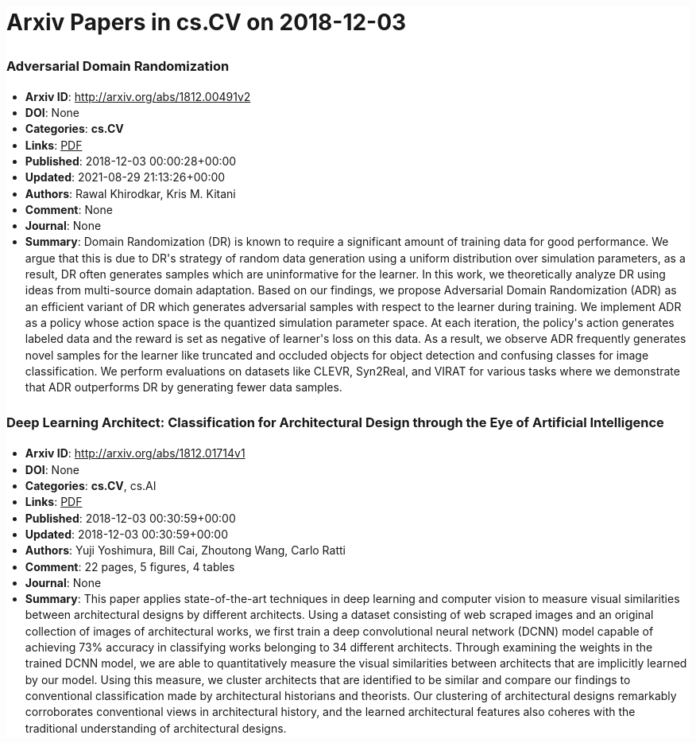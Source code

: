 # Arxiv Papers in cs.CV on 2018-12-03
### Adversarial Domain Randomization
- **Arxiv ID**: http://arxiv.org/abs/1812.00491v2
- **DOI**: None
- **Categories**: **cs.CV**
- **Links**: [PDF](http://arxiv.org/pdf/1812.00491v2)
- **Published**: 2018-12-03 00:00:28+00:00
- **Updated**: 2021-08-29 21:13:26+00:00
- **Authors**: Rawal Khirodkar, Kris M. Kitani
- **Comment**: None
- **Journal**: None
- **Summary**: Domain Randomization (DR) is known to require a significant amount of training data for good performance. We argue that this is due to DR's strategy of random data generation using a uniform distribution over simulation parameters, as a result, DR often generates samples which are uninformative for the learner. In this work, we theoretically analyze DR using ideas from multi-source domain adaptation. Based on our findings, we propose Adversarial Domain Randomization (ADR) as an efficient variant of DR which generates adversarial samples with respect to the learner during training. We implement ADR as a policy whose action space is the quantized simulation parameter space. At each iteration, the policy's action generates labeled data and the reward is set as negative of learner's loss on this data. As a result, we observe ADR frequently generates novel samples for the learner like truncated and occluded objects for object detection and confusing classes for image classification. We perform evaluations on datasets like CLEVR, Syn2Real, and VIRAT for various tasks where we demonstrate that ADR outperforms DR by generating fewer data samples.



### Deep Learning Architect: Classification for Architectural Design through the Eye of Artificial Intelligence
- **Arxiv ID**: http://arxiv.org/abs/1812.01714v1
- **DOI**: None
- **Categories**: **cs.CV**, cs.AI
- **Links**: [PDF](http://arxiv.org/pdf/1812.01714v1)
- **Published**: 2018-12-03 00:30:59+00:00
- **Updated**: 2018-12-03 00:30:59+00:00
- **Authors**: Yuji Yoshimura, Bill Cai, Zhoutong Wang, Carlo Ratti
- **Comment**: 22 pages, 5 figures, 4 tables
- **Journal**: None
- **Summary**: This paper applies state-of-the-art techniques in deep learning and computer vision to measure visual similarities between architectural designs by different architects. Using a dataset consisting of web scraped images and an original collection of images of architectural works, we first train a deep convolutional neural network (DCNN) model capable of achieving 73% accuracy in classifying works belonging to 34 different architects. Through examining the weights in the trained DCNN model, we are able to quantitatively measure the visual similarities between architects that are implicitly learned by our model. Using this measure, we cluster architects that are identified to be similar and compare our findings to conventional classification made by architectural historians and theorists. Our clustering of architectural designs remarkably corroborates conventional views in architectural history, and the learned architectural features also coheres with the traditional understanding of architectural designs.

